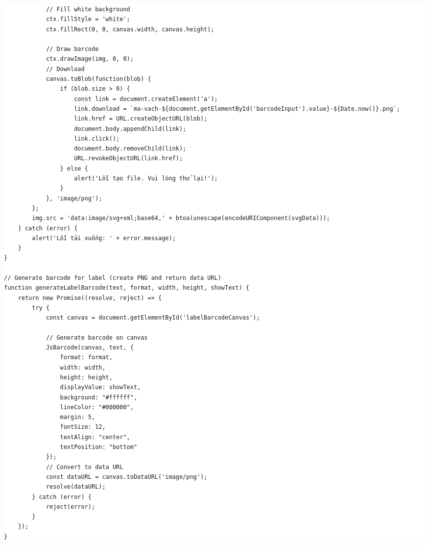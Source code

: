                 // Fill white background  
                ctx.fillStyle = 'white';  
                ctx.fillRect(0, 0, canvas.width, canvas.height);  
  
                // Draw barcode  
                ctx.drawImage(img, 0, 0);  
                // Download  
                canvas.toBlob(function(blob) {  
                    if (blob.size > 0) {  
                        const link = document.createElement('a');  
                        link.download = `ma-vach-${document.getElementById('barcodeInput').value}-${Date.now()}.png`;  
                        link.href = URL.createObjectURL(blob);  
                        document.body.appendChild(link);  
                        link.click();  
                        document.body.removeChild(link);  
                        URL.revokeObjectURL(link.href);  
                    } else {  
                        alert('Lỗi tạo file. Vui lòng thử lại!');  
                    }  
                }, 'image/png');  
            };  
            img.src = 'data:image/svg+xml;base64,' + btoa(unescape(encodeURIComponent(svgData)));  
        } catch (error) {  
            alert('Lỗi tải xuống: ' + error.message);  
        }  
    }  
  
    // Generate barcode for label (create PNG and return data URL)  
    function generateLabelBarcode(text, format, width, height, showText) {  
        return new Promise((resolve, reject) => {  
            try {  
                const canvas = document.getElementById('labelBarcodeCanvas');  
  
                // Generate barcode on canvas  
                JsBarcode(canvas, text, {  
                    format: format,  
                    width: width,  
                    height: height,  
                    displayValue: showText,  
                    background: "#ffffff",  
                    lineColor: "#000000",  
                    margin: 5,  
                    fontSize: 12,  
                    textAlign: "center",  
                    textPosition: "bottom"  
                });  
                // Convert to data URL  
                const dataURL = canvas.toDataURL('image/png');  
                resolve(dataURL);  
            } catch (error) {  
                reject(error);  
            }  
        });  
    }  
  